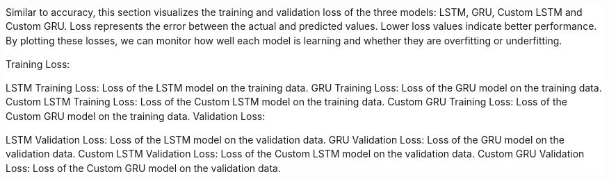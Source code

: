 Similar to accuracy, this section visualizes the training and validation loss of the three models: LSTM, GRU, Custom LSTM and Custom GRU. Loss represents the error between the actual and predicted values. Lower loss values indicate better performance. By plotting these losses, we can monitor how well each model is learning and whether they are overfitting or underfitting.

Training Loss:

LSTM Training Loss: Loss of the LSTM model on the training data.
GRU Training Loss: Loss of the GRU model on the training data.
Custom LSTM Training Loss: Loss of the Custom LSTM model on the training data.
Custom GRU Training Loss: Loss of the Custom GRU model on the training data.
Validation Loss:

LSTM Validation Loss: Loss of the LSTM model on the validation data.
GRU Validation Loss: Loss of the GRU model on the validation data.
Custom LSTM Validation Loss: Loss of the Custom LSTM model on the validation data.
Custom GRU Validation Loss: Loss of the Custom GRU model on the validation data.
###
